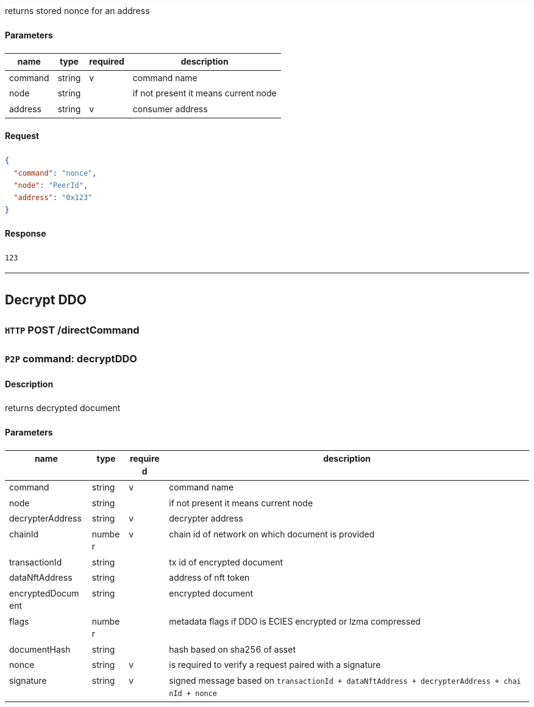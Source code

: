 returns stored nonce for an address

#### Parameters

| name    | type   | required | description                          |
| ------- | ------ | -------- | ------------------------------------ |
| command | string | v        | command name                         |
| node    | string |          | if not present it means current node |
| address | string | v        | consumer address                     |

#### Request

```json
{
  "command": "nonce",
  "node": "PeerId",
  "address": "0x123"
}
```

#### Response

```
123
```

---

## Decrypt DDO

### `HTTP` POST /directCommand

### `P2P` command: decryptDDO

#### Description

returns decrypted document

#### Parameters

| name              | type   | required | description                                                                                   |
| ----------------- | ------ | -------- | --------------------------------------------------------------------------------------------- |
| command           | string | v        | command name                                                                                  |
| node              | string |          | if not present it means current node                                                          |
| decrypterAddress  | string | v        | decrypter address                                                                             |
| chainId           | number | v        | chain id of network on which document is provided                                             |
| transactionId     | string |          | tx id of encrypted document                                                                   |
| dataNftAddress    | string |          | address of nft token                                                                          |
| encryptedDocument | string |          | encrypted document                                                                            |
| flags             | number |          | metadata flags if DDO is ECIES encrypted or lzma compressed                                   |
| documentHash      | string |          | hash based on sha256 of asset                                                                 |
| nonce             | string | v        | is required to verify a request paired with a signature                                       |
| signature         | string | v        | signed message based on `transactionId + dataNftAddress + decrypterAddress + chainId + nonce` |
